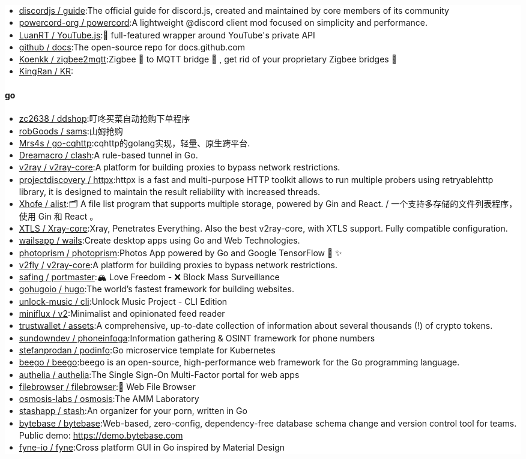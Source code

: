 * [discordjs / guide](https://github.com/discordjs/guide):The official guide for discord.js, created and maintained by core members of its community
* [powercord-org / powercord](https://github.com/powercord-org/powercord):A lightweight @discord client mod focused on simplicity and performance.
* [LuanRT / YouTube.js](https://github.com/LuanRT/YouTube.js):🎥 full-featured wrapper around YouTube's private API
* [github / docs](https://github.com/github/docs):The open-source repo for docs.github.com
* [Koenkk / zigbee2mqtt](https://github.com/Koenkk/zigbee2mqtt):Zigbee 🐝 to MQTT bridge 🌉 , get rid of your proprietary Zigbee bridges 🔨
* [KingRan / KR](https://github.com/KingRan/KR):

#### go
* [zc2638 / ddshop](https://github.com/zc2638/ddshop):叮咚买菜自动抢购下单程序
* [robGoods / sams](https://github.com/robGoods/sams):山姆抢购
* [Mrs4s / go-cqhttp](https://github.com/Mrs4s/go-cqhttp):cqhttp的golang实现，轻量、原生跨平台.
* [Dreamacro / clash](https://github.com/Dreamacro/clash):A rule-based tunnel in Go.
* [v2ray / v2ray-core](https://github.com/v2ray/v2ray-core):A platform for building proxies to bypass network restrictions.
* [projectdiscovery / httpx](https://github.com/projectdiscovery/httpx):httpx is a fast and multi-purpose HTTP toolkit allows to run multiple probers using retryablehttp library, it is designed to maintain the result reliability with increased threads.
* [Xhofe / alist](https://github.com/Xhofe/alist):🗂️ A file list program that supports multiple storage, powered by Gin and React. / 一个支持多存储的文件列表程序，使用 Gin 和 React 。
* [XTLS / Xray-core](https://github.com/XTLS/Xray-core):Xray, Penetrates Everything. Also the best v2ray-core, with XTLS support. Fully compatible configuration.
* [wailsapp / wails](https://github.com/wailsapp/wails):Create desktop apps using Go and Web Technologies.
* [photoprism / photoprism](https://github.com/photoprism/photoprism):Photos App powered by Go and Google TensorFlow 🌈 ✨
* [v2fly / v2ray-core](https://github.com/v2fly/v2ray-core):A platform for building proxies to bypass network restrictions.
* [safing / portmaster](https://github.com/safing/portmaster):🏔 Love Freedom - ❌ Block Mass Surveillance
* [gohugoio / hugo](https://github.com/gohugoio/hugo):The world’s fastest framework for building websites.
* [unlock-music / cli](https://github.com/unlock-music/cli):Unlock Music Project - CLI Edition
* [miniflux / v2](https://github.com/miniflux/v2):Minimalist and opinionated feed reader
* [trustwallet / assets](https://github.com/trustwallet/assets):A comprehensive, up-to-date collection of information about several thousands (!) of crypto tokens.
* [sundowndev / phoneinfoga](https://github.com/sundowndev/phoneinfoga):Information gathering & OSINT framework for phone numbers
* [stefanprodan / podinfo](https://github.com/stefanprodan/podinfo):Go microservice template for Kubernetes
* [beego / beego](https://github.com/beego/beego):beego is an open-source, high-performance web framework for the Go programming language.
* [authelia / authelia](https://github.com/authelia/authelia):The Single Sign-On Multi-Factor portal for web apps
* [filebrowser / filebrowser](https://github.com/filebrowser/filebrowser):📂 Web File Browser
* [osmosis-labs / osmosis](https://github.com/osmosis-labs/osmosis):The AMM Laboratory
* [stashapp / stash](https://github.com/stashapp/stash):An organizer for your porn, written in Go
* [bytebase / bytebase](https://github.com/bytebase/bytebase):Web-based, zero-config, dependency-free database schema change and version control tool for teams. Public demo: https://demo.bytebase.com
* [fyne-io / fyne](https://github.com/fyne-io/fyne):Cross platform GUI in Go inspired by Material Design
